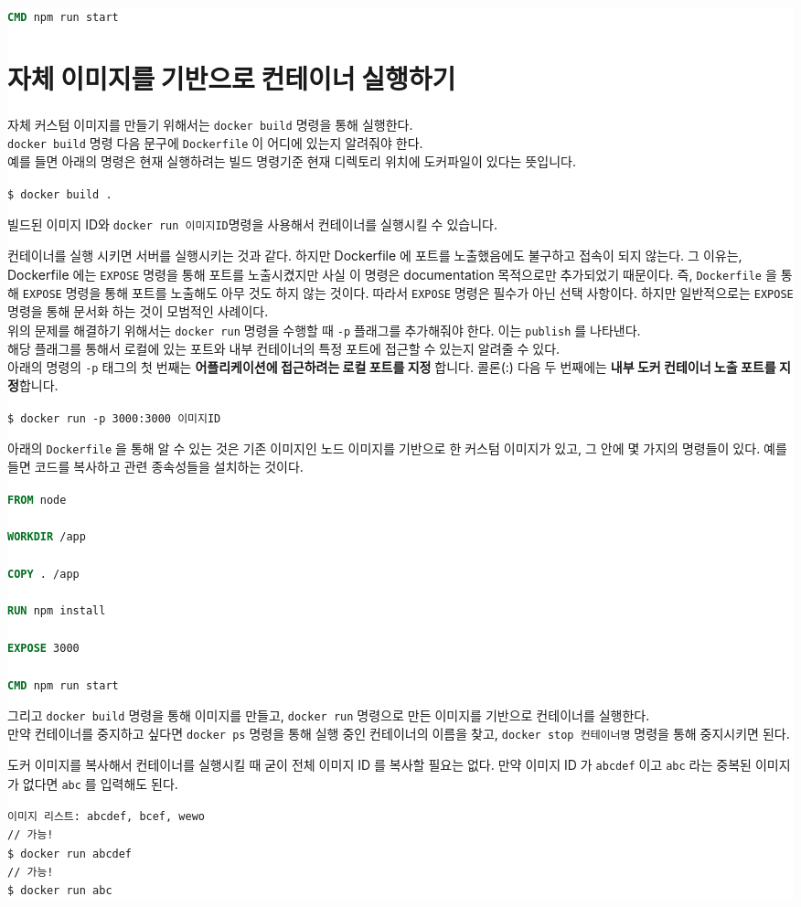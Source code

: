 ```dockerfile
CMD npm run start
```

# 자체 이미지를 기반으로 컨테이너 실행하기
자체 커스텀 이미지를 만들기 위해서는 ```docker build``` 명령을 통해 실행한다.   
```docker build``` 명령 다음 문구에 ```Dockerfile``` 이 어디에 있는지 알려줘야 한다.    
예를 들면 아래의 명령은 현재 실행하려는 빌드 명령기준 현재 디렉토리 위치에 도커파일이 있다는 뜻입니다.
```text
$ docker build .
```
빌드된 이미지 ID와 ```docker run 이미지ID```명령을 사용해서 컨테이너를 실행시킬 수 있습니다.

컨테이너를 실행 시키면 서버를 실행시키는 것과 같다. 하지만 Dockerfile 에 포트를 노출했음에도 불구하고 접속이 되지 않는다. 그 이유는, Dockerfile 에는 ```EXPOSE``` 명령을 통해 포트를 노출시켰지만 사실 이 명령은 documentation 목적으로만 추가되었기 때문이다.
즉, ```Dockerfile``` 을 통해 ```EXPOSE``` 명령을 통해 포트를 노출해도 아무 것도 하지 않는 것이다. 따라서 ```EXPOSE``` 명령은 필수가 아닌 선택 사항이다.
하지만 일반적으로는 ```EXPOSE``` 명령을 통해 문서화 하는 것이 모범적인 사례이다.      
위의 문제를 해결하기 위해서는 ```docker run``` 명령을 수행할 때 ```-p``` 플래그를 추가해줘야 한다. 이는 ```publish``` 를 나타낸다.    
해당 플래그를 통해서 로컬에 있는 포트와 내부 컨테이너의 특정 포트에 접근할 수 있는지 알려줄 수 있다.    
아래의 명령의 ```-p``` 태그의 첫 번째는 **어플리케이션에 접근하려는 로컬 포트를 지정** 합니다. 콜론(:) 다음 두 번째에는 **내부 도커 컨테이너 노출 포트를 지정**합니다.
```text
$ docker run -p 3000:3000 이미지ID
```


아래의 ```Dockerfile``` 을 통해 알 수 있는 것은 기존 이미지인 노드 이미지를 기반으로 한 커스텀 이미지가 있고, 그 안에 몇 가지의 명령들이 있다.
예를 들면 코드를 복사하고 관련 종속성들을 설치하는 것이다.
```dockerfile
FROM node

WORKDIR /app

COPY . /app

RUN npm install

EXPOSE 3000

CMD npm run start
```
그리고 ```docker build``` 명령을 통해 이미지를 만들고, ```docker run``` 명령으로 만든 이미지를 기반으로 컨테이너를 실행한다.    
만약 컨테이너를 중지하고 싶다면 ```docker ps``` 명령을 통해 실행 중인 컨테이너의 이름을 찾고, ```docker stop 컨테이너명``` 명령을 통해 중지시키면 된다.

도커 이미지를 복사해서 컨테이너를 실행시킬 때 굳이 전체 이미지 ID 를 복사할 필요는 없다. 만약 이미지 ID 가 ```abcdef``` 이고 ```abc``` 라는 중복된 이미지가 없다면 ```abc``` 를 입력해도 된다.
```text
이미지 리스트: abcdef, bcef, wewo
// 가능!
$ docker run abcdef
// 가능!
$ docker run abc
```
